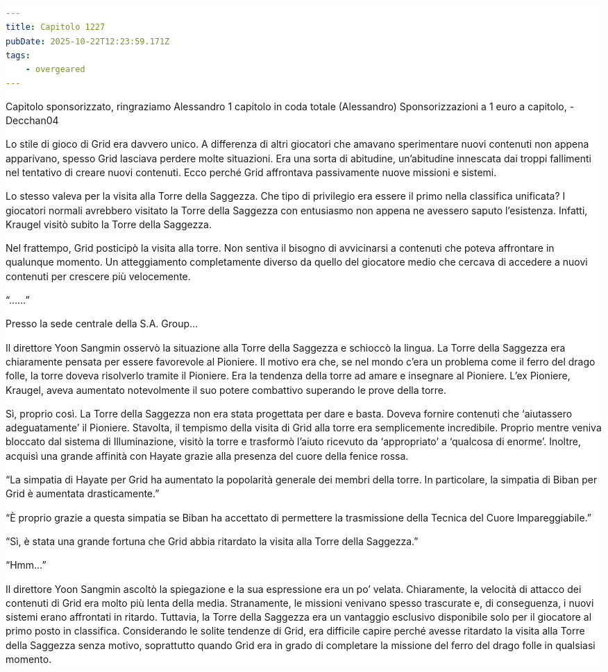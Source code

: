 ```yaml
---
title: Capitolo 1227
pubDate: 2025-10-22T12:23:59.171Z
tags:
    - overgeared
---
```



Capitolo sponsorizzato, ringraziamo Alessandro
1 capitolo in coda totale (Alessandro)
Sponsorizzazioni a 1 euro a capitolo,
-Decchan04


Lo stile di gioco di Grid era davvero unico. A differenza di altri giocatori che amavano sperimentare nuovi contenuti non appena apparivano, spesso Grid lasciava perdere molte situazioni. Era una sorta di abitudine, un’abitudine innescata dai troppi fallimenti nel tentativo di creare nuovi contenuti. Ecco perché Grid affrontava passivamente nuove missioni e sistemi.
 
Lo stesso valeva per la visita alla Torre della Saggezza. Che tipo di privilegio era essere il primo nella classifica unificata? I giocatori normali avrebbero visitato la Torre della Saggezza con entusiasmo non appena ne avessero saputo l’esistenza. Infatti, Kraugel visitò subito la Torre della Saggezza.


Nel frattempo, Grid posticipò la visita alla torre. Non sentiva il bisogno di avvicinarsi a contenuti che poteva affrontare in qualunque momento. Un atteggiamento completamente diverso da quello del giocatore medio che cercava di accedere a nuovi contenuti per crescere più velocemente.
 
“……”
 
Presso la sede centrale della S.A. Group…
 
Il direttore Yoon Sangmin osservò la situazione alla Torre della Saggezza e schioccò la lingua. La Torre della Saggezza era chiaramente pensata per essere favorevole al Pioniere. Il motivo era che, se nel mondo c’era un problema come il ferro del drago folle, la torre doveva risolverlo tramite il Pioniere. Era la tendenza della torre ad amare e insegnare al Pioniere. L’ex Pioniere, Kraugel, aveva aumentato notevolmente il suo potere combattivo superando le prove della torre.
 
Sì, proprio così. La Torre della Saggezza non era stata progettata per dare e basta. Doveva fornire contenuti che ‘aiutassero adeguatamente’ il Pioniere. Stavolta, il tempismo della visita di Grid alla torre era semplicemente incredibile. Proprio mentre veniva bloccato dal sistema di Illuminazione, visitò la torre e trasformò l’aiuto ricevuto da ‘appropriato’ a ‘qualcosa di enorme’. Inoltre, acquisì una grande affinità con Hayate grazie alla presenza del cuore della fenice rossa.
 
“La simpatia di Hayate per Grid ha aumentato la popolarità generale dei membri della torre. In particolare, la simpatia di Biban per Grid è aumentata drasticamente.”
 
“È proprio grazie a questa simpatia se Biban ha accettato di permettere la trasmissione della Tecnica del Cuore Impareggiabile.”
 
“Sì, è stata una grande fortuna che Grid abbia ritardato la visita alla Torre della Saggezza.”
 
“Hmm…”
 
Il direttore Yoon Sangmin ascoltò la spiegazione e la sua espressione era un po’ velata. Chiaramente, la velocità di attacco dei contenuti di Grid era molto più lenta della media. Stranamente, le missioni venivano spesso trascurate e, di conseguenza, i nuovi sistemi erano affrontati in ritardo. Tuttavia, la Torre della Saggezza era un vantaggio esclusivo disponibile solo per il giocatore al primo posto in classifica. Considerando le solite tendenze di Grid, era difficile capire perché avesse ritardato la visita alla Torre della Saggezza senza motivo, soprattutto quando Grid era in grado di completare la missione del ferro del drago folle in qualsiasi momento.
 